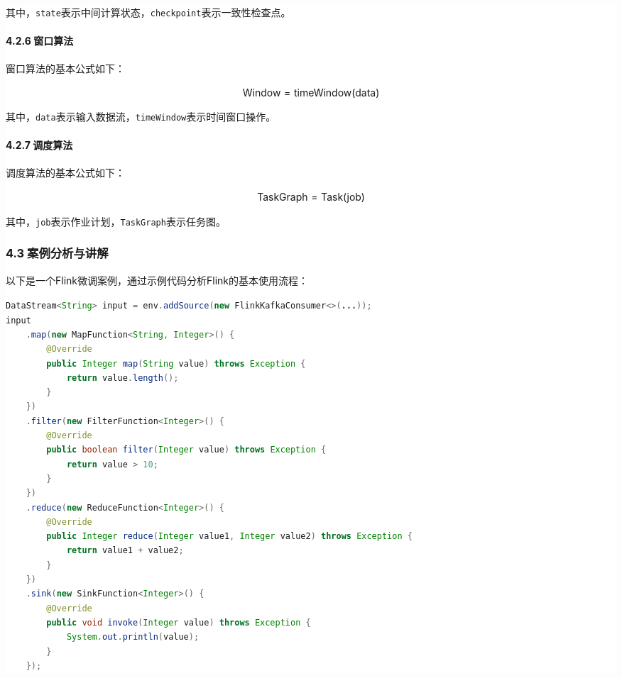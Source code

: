 其中，`state`表示中间计算状态，`checkpoint`表示一致性检查点。

#### 4.2.6 窗口算法

窗口算法的基本公式如下：

$$
\text{Window} = \text{timeWindow}(\text{data})
$$

其中，`data`表示输入数据流，`timeWindow`表示时间窗口操作。

#### 4.2.7 调度算法

调度算法的基本公式如下：

$$
\text{TaskGraph} = \text{Task}(\text{job})
$$

其中，`job`表示作业计划，`TaskGraph`表示任务图。

### 4.3 案例分析与讲解

以下是一个Flink微调案例，通过示例代码分析Flink的基本使用流程：

```java
DataStream<String> input = env.addSource(new FlinkKafkaConsumer<>(...));
input
    .map(new MapFunction<String, Integer>() {
        @Override
        public Integer map(String value) throws Exception {
            return value.length();
        }
    })
    .filter(new FilterFunction<Integer>() {
        @Override
        public boolean filter(Integer value) throws Exception {
            return value > 10;
        }
    })
    .reduce(new ReduceFunction<Integer>() {
        @Override
        public Integer reduce(Integer value1, Integer value2) throws Exception {
            return value1 + value2;
        }
    })
    .sink(new SinkFunction<Integer>() {
        @Override
        public void invoke(Integer value) throws Exception {
            System.out.println(value);
        }
    });
```
